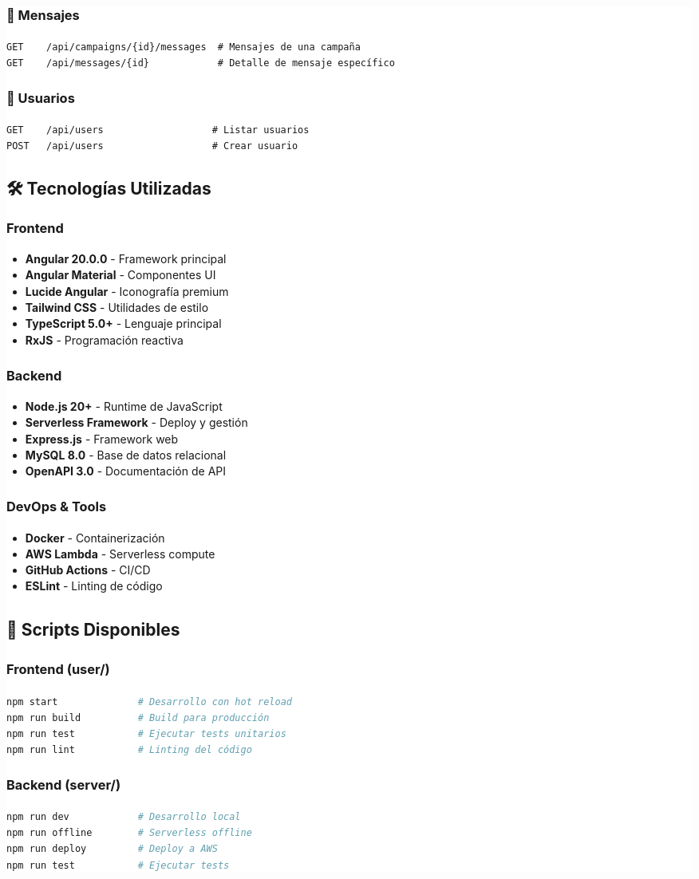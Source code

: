 ### 📱 Mensajes

```http
GET    /api/campaigns/{id}/messages  # Mensajes de una campaña
GET    /api/messages/{id}            # Detalle de mensaje específico
```

### 👥 Usuarios

```http
GET    /api/users                   # Listar usuarios
POST   /api/users                   # Crear usuario
```

## 🛠️ Tecnologías Utilizadas

### Frontend
- **Angular 20.0.0** - Framework principal
- **Angular Material** - Componentes UI
- **Lucide Angular** - Iconografía premium
- **Tailwind CSS** - Utilidades de estilo
- **TypeScript 5.0+** - Lenguaje principal
- **RxJS** - Programación reactiva

### Backend
- **Node.js 20+** - Runtime de JavaScript
- **Serverless Framework** - Deploy y gestión
- **Express.js** - Framework web
- **MySQL 8.0** - Base de datos relacional
- **OpenAPI 3.0** - Documentación de API

### DevOps & Tools
- **Docker** - Containerización
- **AWS Lambda** - Serverless compute
- **GitHub Actions** - CI/CD
- **ESLint** - Linting de código

## 🔧 Scripts Disponibles

### Frontend (user/)
```bash
npm start              # Desarrollo con hot reload
npm run build          # Build para producción
npm run test           # Ejecutar tests unitarios
npm run lint           # Linting del código
```

### Backend (server/)
```bash
npm run dev            # Desarrollo local
npm run offline        # Serverless offline
npm run deploy         # Deploy a AWS
npm run test           # Ejecutar tests
```
